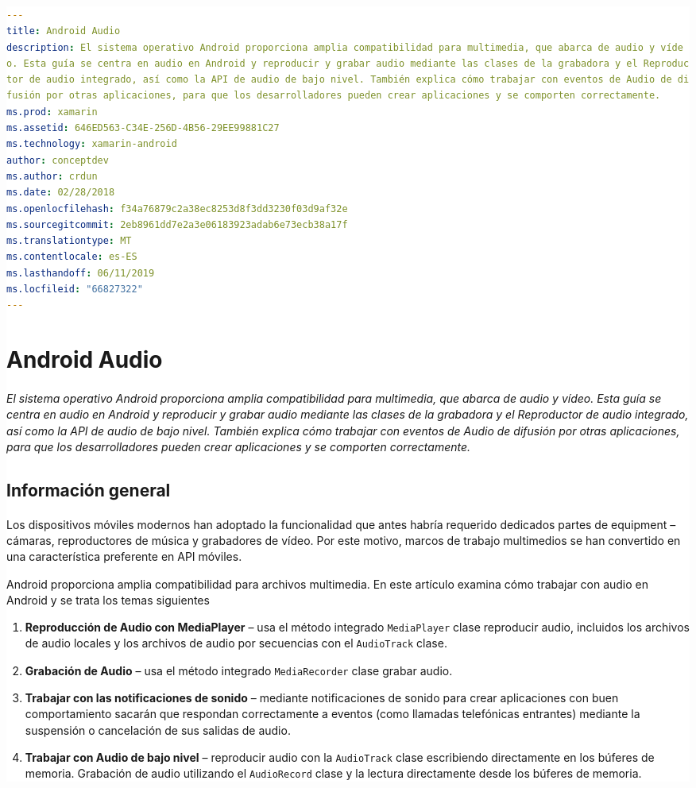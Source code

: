 ```yaml
---
title: Android Audio
description: El sistema operativo Android proporciona amplia compatibilidad para multimedia, que abarca de audio y vídeo. Esta guía se centra en audio en Android y reproducir y grabar audio mediante las clases de la grabadora y el Reproductor de audio integrado, así como la API de audio de bajo nivel. También explica cómo trabajar con eventos de Audio de difusión por otras aplicaciones, para que los desarrolladores pueden crear aplicaciones y se comporten correctamente.
ms.prod: xamarin
ms.assetid: 646ED563-C34E-256D-4B56-29EE99881C27
ms.technology: xamarin-android
author: conceptdev
ms.author: crdun
ms.date: 02/28/2018
ms.openlocfilehash: f34a76879c2a38ec8253d8f3dd3230f03d9af32e
ms.sourcegitcommit: 2eb8961dd7e2a3e06183923adab6e73ecb38a17f
ms.translationtype: MT
ms.contentlocale: es-ES
ms.lasthandoff: 06/11/2019
ms.locfileid: "66827322"
---
```

# <a name="android-audio"></a>Android Audio

_El sistema operativo Android proporciona amplia compatibilidad para multimedia, que abarca de audio y vídeo. Esta guía se centra en audio en Android y reproducir y grabar audio mediante las clases de la grabadora y el Reproductor de audio integrado, así como la API de audio de bajo nivel. También explica cómo trabajar con eventos de Audio de difusión por otras aplicaciones, para que los desarrolladores pueden crear aplicaciones y se comporten correctamente._


## <a name="overview"></a>Información general

Los dispositivos móviles modernos han adoptado la funcionalidad que antes habría requerido dedicados partes de equipment &ndash; cámaras, reproductores de música y grabadores de vídeo. Por este motivo, marcos de trabajo multimedios se han convertido en una característica preferente en API móviles.

Android proporciona amplia compatibilidad para archivos multimedia. En este artículo examina cómo trabajar con audio en Android y se trata los temas siguientes

1.  **Reproducción de Audio con MediaPlayer** &ndash; usa el método integrado `MediaPlayer` clase reproducir audio, incluidos los archivos de audio locales y los archivos de audio por secuencias con el `AudioTrack` clase.

2.  **Grabación de Audio** &ndash; usa el método integrado `MediaRecorder` clase grabar audio.

3.  **Trabajar con las notificaciones de sonido** &ndash; mediante notificaciones de sonido para crear aplicaciones con buen comportamiento sacarán que respondan correctamente a eventos (como llamadas telefónicas entrantes) mediante la suspensión o cancelación de sus salidas de audio.

4.  **Trabajar con Audio de bajo nivel** &ndash; reproducir audio con la `AudioTrack` clase escribiendo directamente en los búferes de memoria. Grabación de audio utilizando el `AudioRecord` clase y la lectura directamente desde los búferes de memoria.
